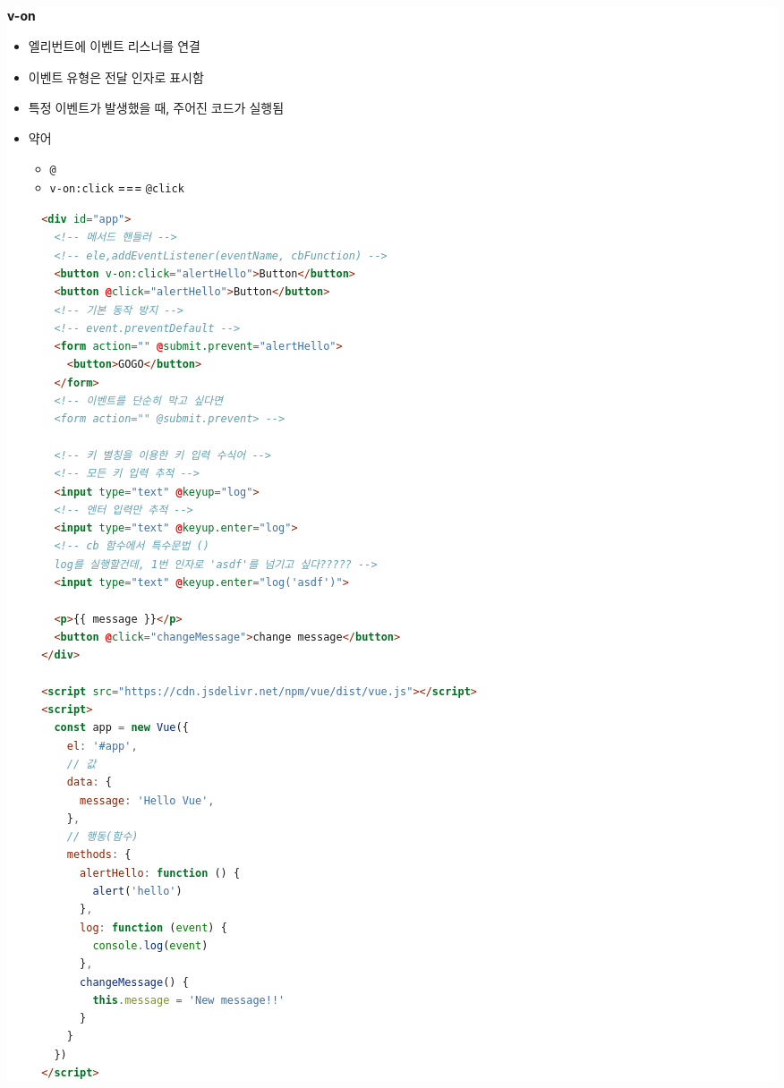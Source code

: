   

**v-on**

- 엘리번트에 이벤트 리스너를 연결

- 이벤트 유형은 전달 인자로 표시함

- 특정 이벤트가 발생했을 때, 주어진 코드가 실행됨

- 약어

  - `@`
  - `v-on:click` === `@click`

  ```html
    <div id="app">
      <!-- 메서드 핸들러 -->
      <!-- ele,addEventListener(eventName, cbFunction) -->
      <button v-on:click="alertHello">Button</button>
      <button @click="alertHello">Button</button>
      <!-- 기본 동작 방지 -->
      <!-- event.preventDefault -->
      <form action="" @submit.prevent="alertHello">
        <button>GOGO</button>
      </form>
      <!-- 이벤트를 단순히 막고 싶다면
      <form action="" @submit.prevent> -->
  
      <!-- 키 별칭을 이용한 키 입력 수식어 -->
      <!-- 모든 키 입력 추적 -->
      <input type="text" @keyup="log">
      <!-- 엔터 입력만 추적 -->
      <input type="text" @keyup.enter="log">
      <!-- cb 함수에서 특수문법 ()
      log를 실행할건데, 1번 인자로 'asdf'를 넘기고 싶다????? -->
      <input type="text" @keyup.enter="log('asdf')">
  
      <p>{{ message }}</p>
      <button @click="changeMessage">change message</button>
    </div>
    
    <script src="https://cdn.jsdelivr.net/npm/vue/dist/vue.js"></script>
    <script>
      const app = new Vue({
        el: '#app',
        // 값
        data: {
          message: 'Hello Vue',
        },
        // 행동(함수)
        methods: {
          alertHello: function () {
            alert('hello')
          },
          log: function (event) {
            console.log(event)
          },
          changeMessage() {
            this.message = 'New message!!'
          }
        }
      })
    </script>
  ```
